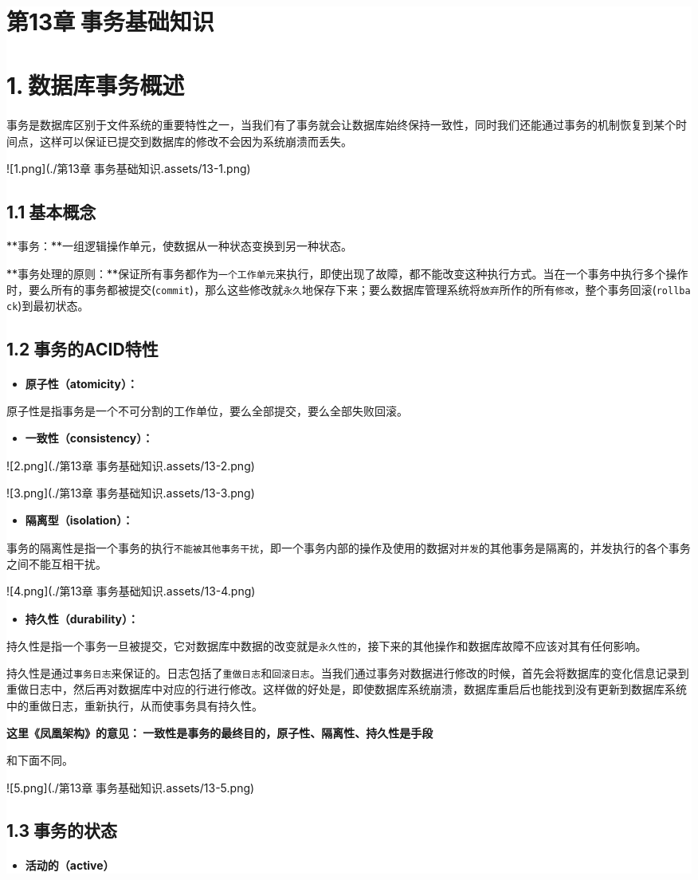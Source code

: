 # 第13章 事务基础知识

# 1. 数据库事务概述

事务是数据库区别于文件系统的重要特性之一，当我们有了事务就会让数据库始终保持一致性，同时我们还能通过事务的机制恢复到某个时间点，这样可以保证已提交到数据库的修改不会因为系统崩溃而丢失。

![1.png](./第13章 事务基础知识.assets/13-1.png)



## 1.1 基本概念

**事务：**一组逻辑操作单元，使数据从一种状态变换到另一种状态。

**事务处理的原则：**保证所有事务都作为`一个工作单元`来执行，即使出现了故障，都不能改变这种执行方式。当在一个事务中执行多个操作时，要么所有的事务都被提交(`commit`)，那么这些修改就`永久`地保存下来；要么数据库管理系统将`放弃`所作的所有`修改`，整个事务回滚(`rollback`)到最初状态。



## 1.2 事务的ACID特性

- **原子性（atomicity）：**

原子性是指事务是一个不可分割的工作单位，要么全部提交，要么全部失败回滚。

- **一致性（consistency）：**

![2.png](./第13章 事务基础知识.assets/13-2.png)

![3.png](./第13章 事务基础知识.assets/13-3.png)

- **隔离型（isolation）：**

事务的隔离性是指一个事务的执行`不能被其他事务干扰`，即一个事务内部的操作及使用的数据对`并发`的其他事务是隔离的，并发执行的各个事务之间不能互相干扰。

![4.png](./第13章 事务基础知识.assets/13-4.png)

- **持久性（durability）：**

持久性是指一个事务一旦被提交，它对数据库中数据的改变就是`永久性的`，接下来的其他操作和数据库故障不应该对其有任何影响。

持久性是通过`事务日志`来保证的。日志包括了`重做日志`和`回滚日志`。当我们通过事务对数据进行修改的时候，首先会将数据库的变化信息记录到重做日志中，然后再对数据库中对应的行进行修改。这样做的好处是，即使数据库系统崩溃，数据库重启后也能找到没有更新到数据库系统中的重做日志，重新执行，从而使事务具有持久性。

**这里《凤凰架构》的意见： 一致性是事务的最终目的，原子性、隔离性、持久性是手段**

和下面不同。

![5.png](./第13章 事务基础知识.assets/13-5.png)

## 1.3 事务的状态

- **活动的（active）**

